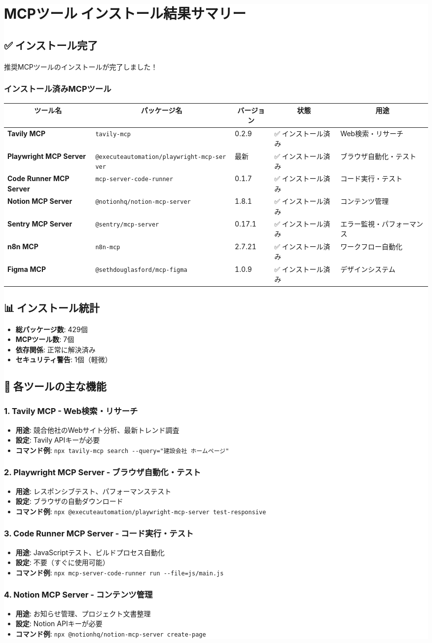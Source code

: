 # MCPツール インストール結果サマリー

## ✅ インストール完了

推奨MCPツールのインストールが完了しました！

### インストール済みMCPツール

| ツール名 | パッケージ名 | バージョン | 状態 | 用途 |
|---------|-------------|-----------|------|------|
| **Tavily MCP** | `tavily-mcp` | 0.2.9 | ✅ インストール済み | Web検索・リサーチ |
| **Playwright MCP Server** | `@executeautomation/playwright-mcp-server` | 最新 | ✅ インストール済み | ブラウザ自動化・テスト |
| **Code Runner MCP Server** | `mcp-server-code-runner` | 0.1.7 | ✅ インストール済み | コード実行・テスト |
| **Notion MCP Server** | `@notionhq/notion-mcp-server` | 1.8.1 | ✅ インストール済み | コンテンツ管理 |
| **Sentry MCP Server** | `@sentry/mcp-server` | 0.17.1 | ✅ インストール済み | エラー監視・パフォーマンス |
| **n8n MCP** | `n8n-mcp` | 2.7.21 | ✅ インストール済み | ワークフロー自動化 |
| **Figma MCP** | `@sethdouglasford/mcp-figma` | 1.0.9 | ✅ インストール済み | デザインシステム |

## 📊 インストール統計

- **総パッケージ数**: 429個
- **MCPツール数**: 7個
- **依存関係**: 正常に解決済み
- **セキュリティ警告**: 1個（軽微）

## 🎯 各ツールの主な機能

### 1. Tavily MCP - Web検索・リサーチ
- **用途**: 競合他社のWebサイト分析、最新トレンド調査
- **設定**: Tavily APIキーが必要
- **コマンド例**: `npx tavily-mcp search --query="建設会社 ホームページ"`

### 2. Playwright MCP Server - ブラウザ自動化・テスト
- **用途**: レスポンシブテスト、パフォーマンステスト
- **設定**: ブラウザの自動ダウンロード
- **コマンド例**: `npx @executeautomation/playwright-mcp-server test-responsive`

### 3. Code Runner MCP Server - コード実行・テスト
- **用途**: JavaScriptテスト、ビルドプロセス自動化
- **設定**: 不要（すぐに使用可能）
- **コマンド例**: `npx mcp-server-code-runner run --file=js/main.js`

### 4. Notion MCP Server - コンテンツ管理
- **用途**: お知らせ管理、プロジェクト文書整理
- **設定**: Notion APIキーが必要
- **コマンド例**: `npx @notionhq/notion-mcp-server create-page`
